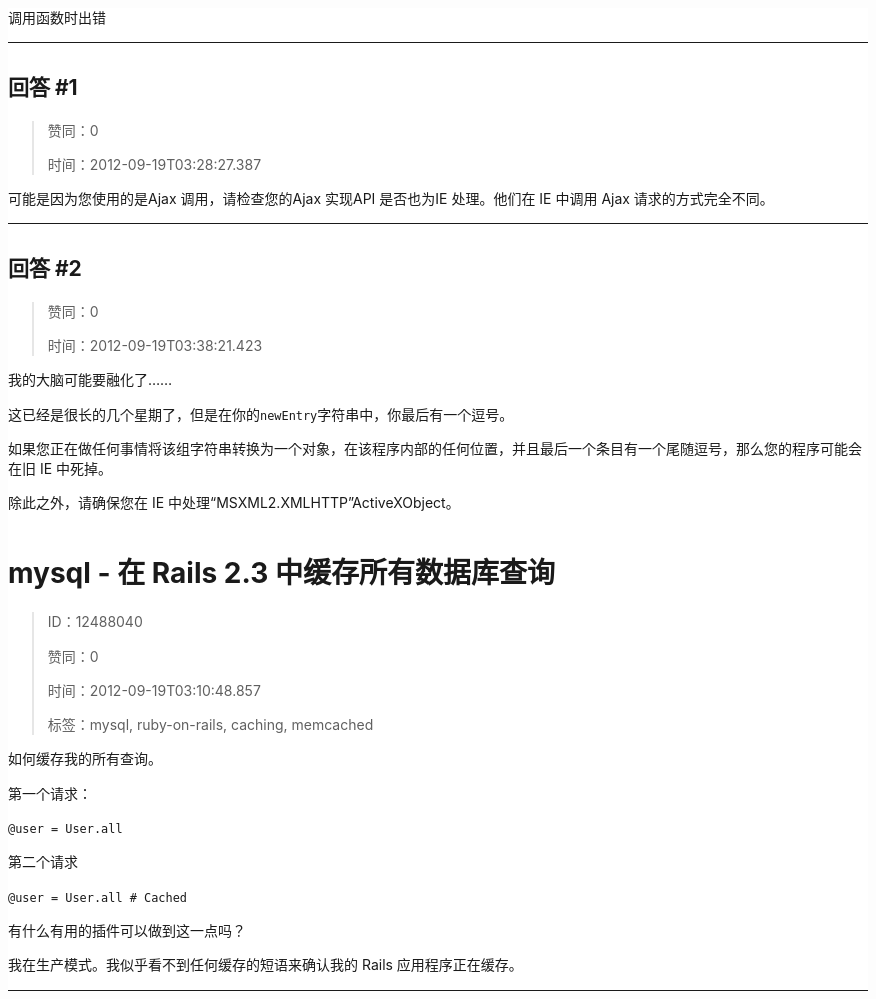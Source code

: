 调用函数时出错

* * *

## 回答 #1

> 赞同：0
> 
> 时间：2012-09-19T03:28:27.387

可能是因为您使用的是Ajax 调用，请检查您的Ajax 实现API 是否也为IE 处理。他们在 IE 中调用 Ajax 请求的方式完全不同。

* * *

## 回答 #2

> 赞同：0
> 
> 时间：2012-09-19T03:38:21.423

我的大脑可能要融化了……

这已经是很长的几个星期了，但是在你的`newEntry`字符串中，你最后有一个逗号。

如果您正在做任何事情将该组字符串转换为一个对象，在该程序内部的任何位置，并且最后一个条目有一个尾随逗号，那么您的程序可能会在旧 IE 中死掉。

除此之外，请确保您在 IE 中处理“MSXML2.XMLHTTP”ActiveXObject。

# mysql - 在 Rails 2.3 中缓存所有数据库查询

> ID：12488040
> 
> 赞同：0
> 
> 时间：2012-09-19T03:10:48.857
> 
> 标签：mysql, ruby-on-rails, caching, memcached

如何缓存我的所有查询。

第一个请求：

```
@user = User.all 
```

第二个请求

```
@user = User.all # Cached 
```

有什么有用的插件可以做到这一点吗？

我在生产模式。我似乎看不到任何缓存的短语来确认我的 Rails 应用程序正在缓存。

* * *
